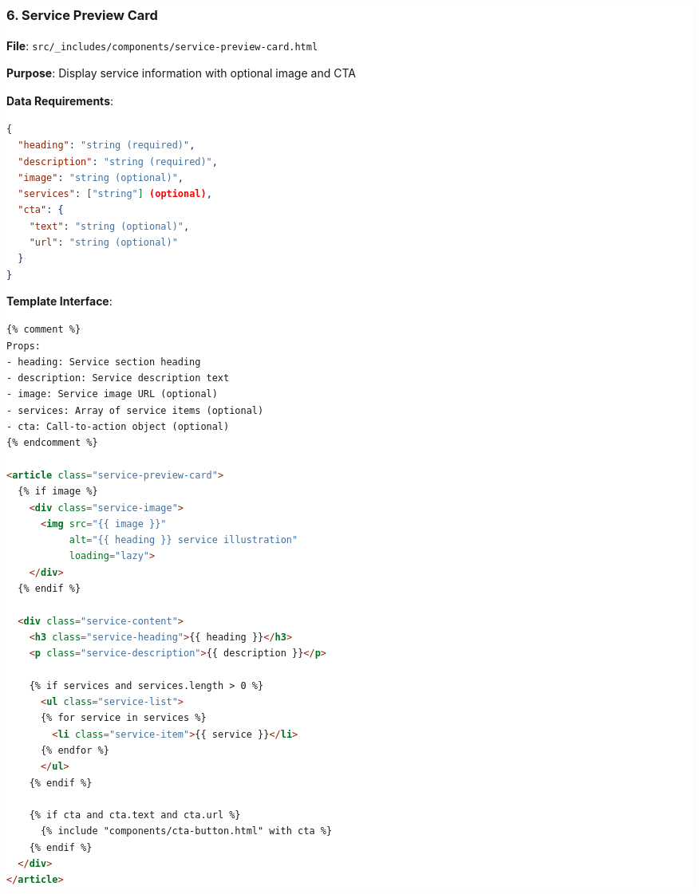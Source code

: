 
### 6. Service Preview Card
**File**: `src/_includes/components/service-preview-card.html`

**Purpose**: Display service information with optional image and CTA

**Data Requirements**:
```json
{
  "heading": "string (required)",
  "description": "string (required)",
  "image": "string (optional)", 
  "services": ["string"] (optional),
  "cta": {
    "text": "string (optional)",
    "url": "string (optional)"
  }
}
```

**Template Interface**:
```html
{% comment %}
Props:
- heading: Service section heading
- description: Service description text
- image: Service image URL (optional)
- services: Array of service items (optional)
- cta: Call-to-action object (optional)
{% endcomment %}

<article class="service-preview-card">
  {% if image %}
    <div class="service-image">
      <img src="{{ image }}" 
           alt="{{ heading }} service illustration" 
           loading="lazy">
    </div>
  {% endif %}
  
  <div class="service-content">
    <h3 class="service-heading">{{ heading }}</h3>
    <p class="service-description">{{ description }}</p>
    
    {% if services and services.length > 0 %}
      <ul class="service-list">
      {% for service in services %}
        <li class="service-item">{{ service }}</li>
      {% endfor %}
      </ul>
    {% endif %}
    
    {% if cta and cta.text and cta.url %}
      {% include "components/cta-button.html" with cta %}
    {% endif %}
  </div>
</article>
```
